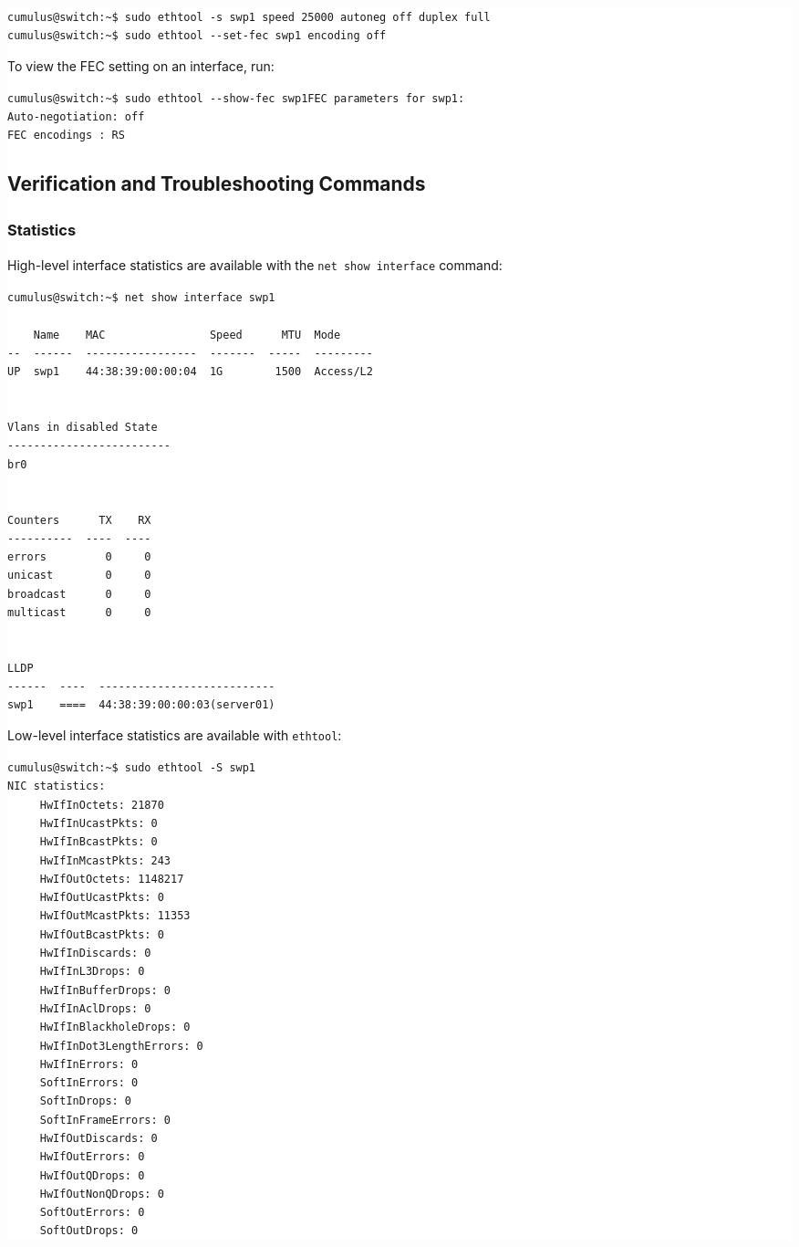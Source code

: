     cumulus@switch:~$ sudo ethtool -s swp1 speed 25000 autoneg off duplex full
    cumulus@switch:~$ sudo ethtool --set-fec swp1 encoding off

To view the FEC setting on an interface, run:

    cumulus@switch:~$ sudo ethtool --show-fec swp1FEC parameters for swp1:
    Auto-negotiation: off
    FEC encodings : RS

## Verification and Troubleshooting Commands

### Statistics

High-level interface statistics are available with the `net show
interface` command:

    cumulus@switch:~$ net show interface swp1
     
        Name    MAC                Speed      MTU  Mode
    --  ------  -----------------  -------  -----  ---------
    UP  swp1    44:38:39:00:00:04  1G        1500  Access/L2
     
     
    Vlans in disabled State
    -------------------------
    br0
     
     
    Counters      TX    RX
    ----------  ----  ----
    errors         0     0
    unicast        0     0
    broadcast      0     0
    multicast      0     0
     
     
    LLDP
    ------  ----  ---------------------------
    swp1    ====  44:38:39:00:00:03(server01)

Low-level interface statistics are available with `ethtool`:

    cumulus@switch:~$ sudo ethtool -S swp1
    NIC statistics:
         HwIfInOctets: 21870
         HwIfInUcastPkts: 0
         HwIfInBcastPkts: 0
         HwIfInMcastPkts: 243
         HwIfOutOctets: 1148217
         HwIfOutUcastPkts: 0
         HwIfOutMcastPkts: 11353
         HwIfOutBcastPkts: 0
         HwIfInDiscards: 0
         HwIfInL3Drops: 0
         HwIfInBufferDrops: 0
         HwIfInAclDrops: 0
         HwIfInBlackholeDrops: 0
         HwIfInDot3LengthErrors: 0
         HwIfInErrors: 0
         SoftInErrors: 0
         SoftInDrops: 0
         SoftInFrameErrors: 0
         HwIfOutDiscards: 0
         HwIfOutErrors: 0
         HwIfOutQDrops: 0
         HwIfOutNonQDrops: 0
         SoftOutErrors: 0
         SoftOutDrops: 0